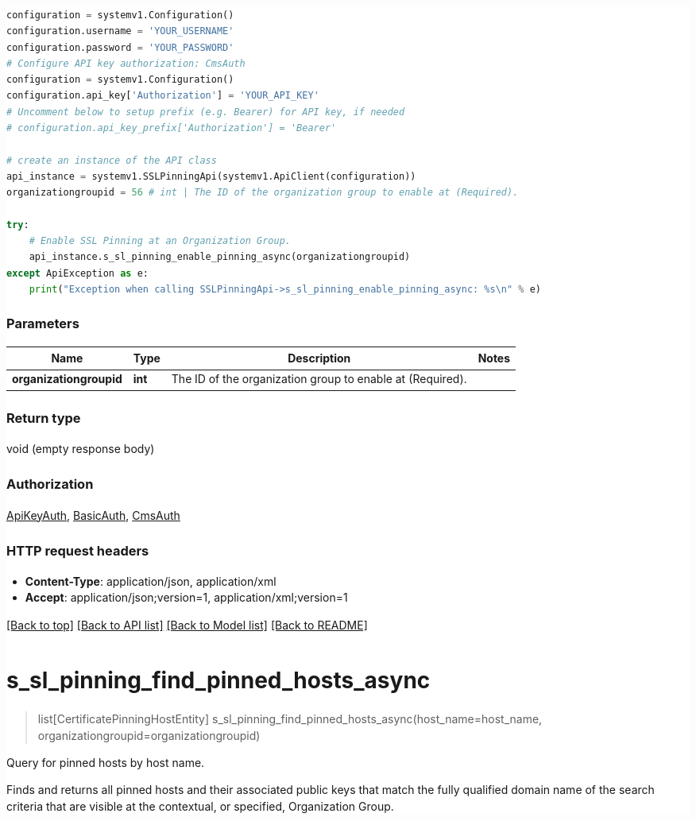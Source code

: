 ```python
configuration = systemv1.Configuration()
configuration.username = 'YOUR_USERNAME'
configuration.password = 'YOUR_PASSWORD'
# Configure API key authorization: CmsAuth
configuration = systemv1.Configuration()
configuration.api_key['Authorization'] = 'YOUR_API_KEY'
# Uncomment below to setup prefix (e.g. Bearer) for API key, if needed
# configuration.api_key_prefix['Authorization'] = 'Bearer'

# create an instance of the API class
api_instance = systemv1.SSLPinningApi(systemv1.ApiClient(configuration))
organizationgroupid = 56 # int | The ID of the organization group to enable at (Required).

try:
    # Enable SSL Pinning at an Organization Group.
    api_instance.s_sl_pinning_enable_pinning_async(organizationgroupid)
except ApiException as e:
    print("Exception when calling SSLPinningApi->s_sl_pinning_enable_pinning_async: %s\n" % e)
```

### Parameters

Name | Type | Description  | Notes
------------- | ------------- | ------------- | -------------
 **organizationgroupid** | **int**| The ID of the organization group to enable at (Required). | 

### Return type

void (empty response body)

### Authorization

[ApiKeyAuth](../README.md#ApiKeyAuth), [BasicAuth](../README.md#BasicAuth), [CmsAuth](../README.md#CmsAuth)

### HTTP request headers

 - **Content-Type**: application/json, application/xml
 - **Accept**: application/json;version=1, application/xml;version=1

[[Back to top]](#) [[Back to API list]](../README.md#documentation-for-api-endpoints) [[Back to Model list]](../README.md#documentation-for-models) [[Back to README]](../README.md)

# **s_sl_pinning_find_pinned_hosts_async**
> list[CertificatePinningHostEntity] s_sl_pinning_find_pinned_hosts_async(host_name=host_name, organizationgroupid=organizationgroupid)

Query for pinned hosts by host name.

Finds and returns all pinned hosts and their associated public keys that match the fully qualified domain name of the search criteria that are visible at the contextual, or specified, Organization Group.
